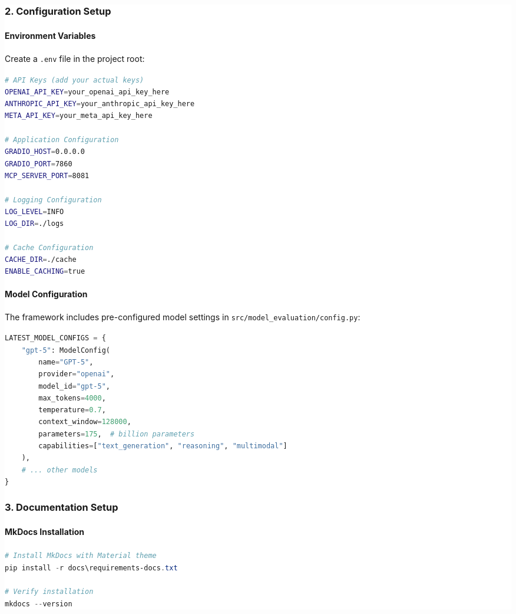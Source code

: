 ### 2. Configuration Setup

#### Environment Variables

Create a `.env` file in the project root:

```bash
# API Keys (add your actual keys)
OPENAI_API_KEY=your_openai_api_key_here
ANTHROPIC_API_KEY=your_anthropic_api_key_here
META_API_KEY=your_meta_api_key_here

# Application Configuration
GRADIO_HOST=0.0.0.0
GRADIO_PORT=7860
MCP_SERVER_PORT=8081

# Logging Configuration
LOG_LEVEL=INFO
LOG_DIR=./logs

# Cache Configuration
CACHE_DIR=./cache
ENABLE_CACHING=true
```

#### Model Configuration

The framework includes pre-configured model settings in `src/model_evaluation/config.py`:

```python
LATEST_MODEL_CONFIGS = {
    "gpt-5": ModelConfig(
        name="GPT-5",
        provider="openai",
        model_id="gpt-5",
        max_tokens=4000,
        temperature=0.7,
        context_window=128000,
        parameters=175,  # billion parameters
        capabilities=["text_generation", "reasoning", "multimodal"]
    ),
    # ... other models
}
```

### 3. Documentation Setup

#### MkDocs Installation

```powershell
# Install MkDocs with Material theme
pip install -r docs\requirements-docs.txt

# Verify installation
mkdocs --version
```
